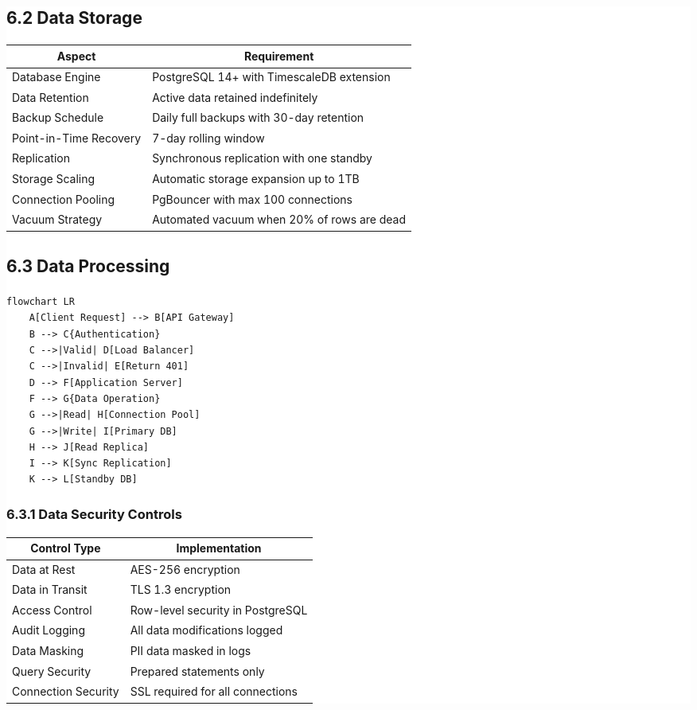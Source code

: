 ## 6.2 Data Storage

| Aspect | Requirement |
|--------|-------------|
| Database Engine | PostgreSQL 14+ with TimescaleDB extension |
| Data Retention | Active data retained indefinitely |
| Backup Schedule | Daily full backups with 30-day retention |
| Point-in-Time Recovery | 7-day rolling window |
| Replication | Synchronous replication with one standby |
| Storage Scaling | Automatic storage expansion up to 1TB |
| Connection Pooling | PgBouncer with max 100 connections |
| Vacuum Strategy | Automated vacuum when 20% of rows are dead |

## 6.3 Data Processing

```mermaid
flowchart LR
    A[Client Request] --> B[API Gateway]
    B --> C{Authentication}
    C -->|Valid| D[Load Balancer]
    C -->|Invalid| E[Return 401]
    D --> F[Application Server]
    F --> G{Data Operation}
    G -->|Read| H[Connection Pool]
    G -->|Write| I[Primary DB]
    H --> J[Read Replica]
    I --> K[Sync Replication]
    K --> L[Standby DB]
```

### 6.3.1 Data Security Controls

| Control Type | Implementation |
|-------------|----------------|
| Data at Rest | AES-256 encryption |
| Data in Transit | TLS 1.3 encryption |
| Access Control | Row-level security in PostgreSQL |
| Audit Logging | All data modifications logged |
| Data Masking | PII data masked in logs |
| Query Security | Prepared statements only |
| Connection Security | SSL required for all connections |

